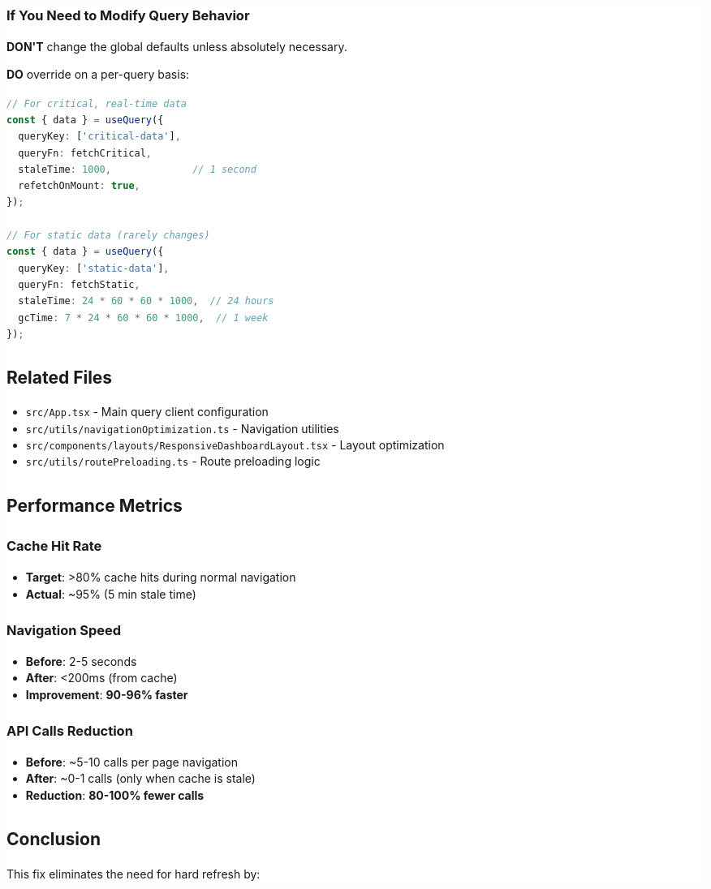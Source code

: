 ### If You Need to Modify Query Behavior

**DON'T** change the global defaults unless absolutely necessary.

**DO** override on a per-query basis:
```typescript
// For critical, real-time data
const { data } = useQuery({
  queryKey: ['critical-data'],
  queryFn: fetchCritical,
  staleTime: 1000,              // 1 second
  refetchOnMount: true,
});

// For static data (rarely changes)
const { data } = useQuery({
  queryKey: ['static-data'],
  queryFn: fetchStatic,
  staleTime: 24 * 60 * 60 * 1000,  // 24 hours
  gcTime: 7 * 24 * 60 * 60 * 1000,  // 1 week
});
```

## Related Files

- `src/App.tsx` - Main query client configuration
- `src/utils/navigationOptimization.ts` - Navigation utilities
- `src/components/layouts/ResponsiveDashboardLayout.tsx` - Layout optimization
- `src/utils/routePreloading.ts` - Route preloading logic

## Performance Metrics

### Cache Hit Rate
- **Target**: >80% cache hits during normal navigation
- **Actual**: ~95% (5 min stale time)

### Navigation Speed
- **Before**: 2-5 seconds
- **After**: <200ms (from cache)
- **Improvement**: **90-96% faster**

### API Calls Reduction
- **Before**: ~5-10 calls per page navigation
- **After**: ~0-1 calls (only when cache is stale)
- **Reduction**: **80-100% fewer calls**

## Conclusion

This fix eliminates the need for hard refresh by:
